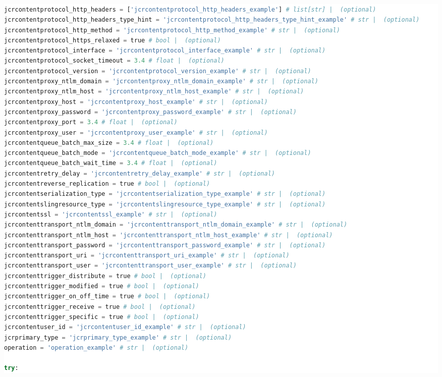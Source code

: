 ```python
jcrcontentprotocol_http_headers = ['jcrcontentprotocol_http_headers_example'] # list[str] |  (optional)
jcrcontentprotocol_http_headers_type_hint = 'jcrcontentprotocol_http_headers_type_hint_example' # str |  (optional)
jcrcontentprotocol_http_method = 'jcrcontentprotocol_http_method_example' # str |  (optional)
jcrcontentprotocol_https_relaxed = true # bool |  (optional)
jcrcontentprotocol_interface = 'jcrcontentprotocol_interface_example' # str |  (optional)
jcrcontentprotocol_socket_timeout = 3.4 # float |  (optional)
jcrcontentprotocol_version = 'jcrcontentprotocol_version_example' # str |  (optional)
jcrcontentproxy_ntlm_domain = 'jcrcontentproxy_ntlm_domain_example' # str |  (optional)
jcrcontentproxy_ntlm_host = 'jcrcontentproxy_ntlm_host_example' # str |  (optional)
jcrcontentproxy_host = 'jcrcontentproxy_host_example' # str |  (optional)
jcrcontentproxy_password = 'jcrcontentproxy_password_example' # str |  (optional)
jcrcontentproxy_port = 3.4 # float |  (optional)
jcrcontentproxy_user = 'jcrcontentproxy_user_example' # str |  (optional)
jcrcontentqueue_batch_max_size = 3.4 # float |  (optional)
jcrcontentqueue_batch_mode = 'jcrcontentqueue_batch_mode_example' # str |  (optional)
jcrcontentqueue_batch_wait_time = 3.4 # float |  (optional)
jcrcontentretry_delay = 'jcrcontentretry_delay_example' # str |  (optional)
jcrcontentreverse_replication = true # bool |  (optional)
jcrcontentserialization_type = 'jcrcontentserialization_type_example' # str |  (optional)
jcrcontentslingresource_type = 'jcrcontentslingresource_type_example' # str |  (optional)
jcrcontentssl = 'jcrcontentssl_example' # str |  (optional)
jcrcontenttransport_ntlm_domain = 'jcrcontenttransport_ntlm_domain_example' # str |  (optional)
jcrcontenttransport_ntlm_host = 'jcrcontenttransport_ntlm_host_example' # str |  (optional)
jcrcontenttransport_password = 'jcrcontenttransport_password_example' # str |  (optional)
jcrcontenttransport_uri = 'jcrcontenttransport_uri_example' # str |  (optional)
jcrcontenttransport_user = 'jcrcontenttransport_user_example' # str |  (optional)
jcrcontenttrigger_distribute = true # bool |  (optional)
jcrcontenttrigger_modified = true # bool |  (optional)
jcrcontenttrigger_on_off_time = true # bool |  (optional)
jcrcontenttrigger_receive = true # bool |  (optional)
jcrcontenttrigger_specific = true # bool |  (optional)
jcrcontentuser_id = 'jcrcontentuser_id_example' # str |  (optional)
jcrprimary_type = 'jcrprimary_type_example' # str |  (optional)
operation = 'operation_example' # str |  (optional)

try: 
```